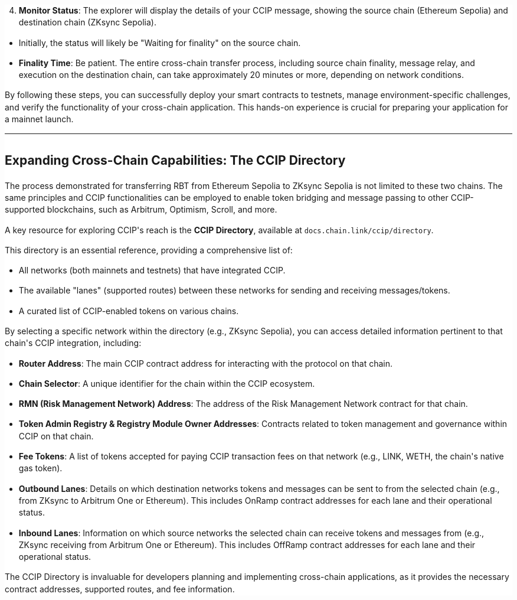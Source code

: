 4. **Monitor Status**: The explorer will display the details of your CCIP message, showing the source chain (Ethereum Sepolia) and destination chain (ZKsync Sepolia).

  * Initially, the status will likely be "Waiting for finality" on the source chain.

  * **Finality Time**: Be patient. The entire cross-chain transfer process, including source chain finality, message relay, and execution on the destination chain, can take approximately 20 minutes or more, depending on network conditions.

By following these steps, you can successfully deploy your smart contracts to testnets, manage environment-specific challenges, and verify the functionality of your cross-chain application. This hands-on experience is crucial for preparing your application for a mainnet launch.

---

## Expanding Cross-Chain Capabilities: The CCIP Directory

The process demonstrated for transferring RBT from Ethereum Sepolia to ZKsync Sepolia is not limited to these two chains. The same principles and CCIP functionalities can be employed to enable token bridging and message passing to other CCIP-supported blockchains, such as Arbitrum, Optimism, Scroll, and more.

A key resource for exploring CCIP's reach is the **CCIP Directory**, available at `docs.chain.link/ccip/directory`.

This directory is an essential reference, providing a comprehensive list of:

  * All networks (both mainnets and testnets) that have integrated CCIP.

  * The available "lanes" (supported routes) between these networks for sending and receiving messages/tokens.

  * A curated list of CCIP-enabled tokens on various chains.

By selecting a specific network within the directory (e.g., ZKsync Sepolia), you can access detailed information pertinent to that chain's CCIP integration, including:

  * **Router Address**: The main CCIP contract address for interacting with the protocol on that chain.

  * **Chain Selector**: A unique identifier for the chain within the CCIP ecosystem.

  * **RMN (Risk Management Network) Address**: The address of the Risk Management Network contract for that chain.

  * **Token Admin Registry & Registry Module Owner Addresses**: Contracts related to token management and governance within CCIP on that chain.

  * **Fee Tokens**: A list of tokens accepted for paying CCIP transaction fees on that network (e.g., LINK, WETH, the chain's native gas token).

  * **Outbound Lanes**: Details on which destination networks tokens and messages can be sent to from the selected chain (e.g., from ZKsync to Arbitrum One or Ethereum). This includes OnRamp contract addresses for each lane and their operational status.

  * **Inbound Lanes**: Information on which source networks the selected chain can receive tokens and messages from (e.g., ZKsync receiving from Arbitrum One or Ethereum). This includes OffRamp contract addresses for each lane and their operational status.

The CCIP Directory is invaluable for developers planning and implementing cross-chain applications, as it provides the necessary contract addresses, supported routes, and fee information.